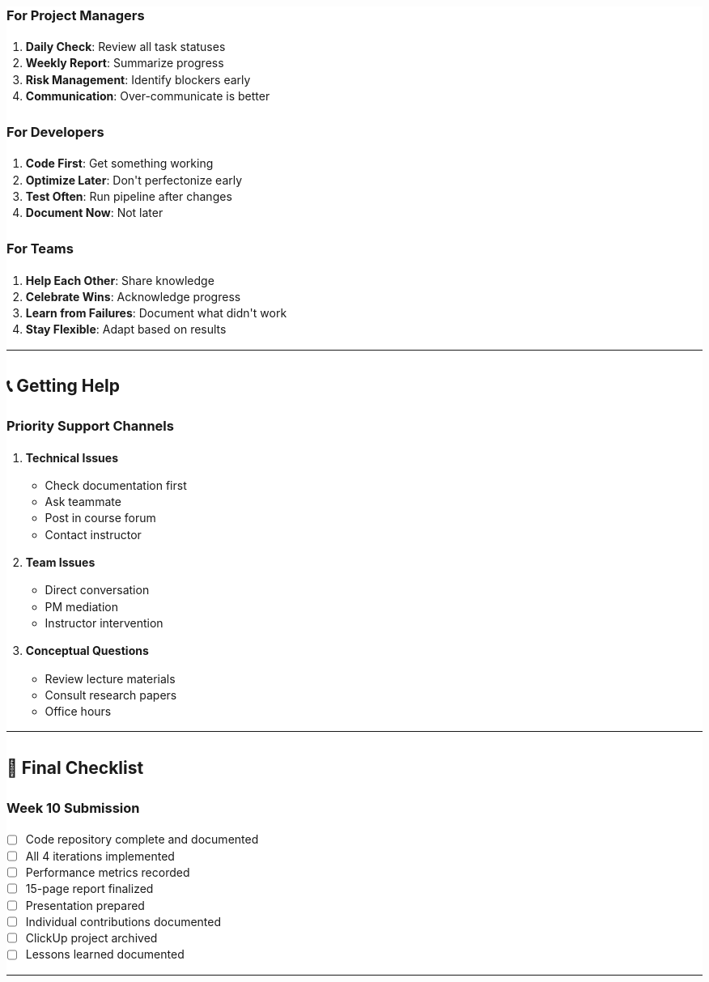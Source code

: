 ### For Project Managers
1. **Daily Check**: Review all task statuses
2. **Weekly Report**: Summarize progress
3. **Risk Management**: Identify blockers early
4. **Communication**: Over-communicate is better

### For Developers
1. **Code First**: Get something working
2. **Optimize Later**: Don't perfectonize early
3. **Test Often**: Run pipeline after changes
4. **Document Now**: Not later

### For Teams
1. **Help Each Other**: Share knowledge
2. **Celebrate Wins**: Acknowledge progress
3. **Learn from Failures**: Document what didn't work
4. **Stay Flexible**: Adapt based on results

---

## 📞 Getting Help

### Priority Support Channels

1. **Technical Issues**
   - Check documentation first
   - Ask teammate
   - Post in course forum
   - Contact instructor

2. **Team Issues**
   - Direct conversation
   - PM mediation
   - Instructor intervention

3. **Conceptual Questions**
   - Review lecture materials
   - Consult research papers
   - Office hours

---

## 🏁 Final Checklist

### Week 10 Submission

- [ ] Code repository complete and documented
- [ ] All 4 iterations implemented
- [ ] Performance metrics recorded
- [ ] 15-page report finalized
- [ ] Presentation prepared
- [ ] Individual contributions documented
- [ ] ClickUp project archived
- [ ] Lessons learned documented

---